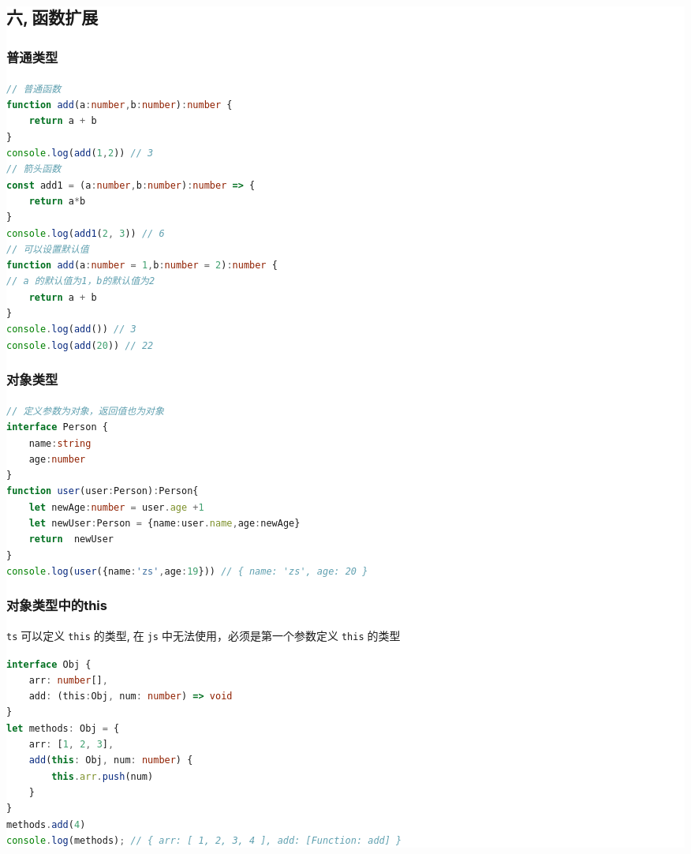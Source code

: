 ## 六, 函数扩展

### 普通类型

```ts
// 普通函数
function add(a:number,b:number):number {
    return a + b
}
console.log(add(1,2)) // 3
// 箭头函数
const add1 = (a:number,b:number):number => {
    return a*b
}
console.log(add1(2, 3)) // 6
// 可以设置默认值
function add(a:number = 1,b:number = 2):number { 
// a 的默认值为1，b的默认值为2
    return a + b
}
console.log(add()) // 3
console.log(add(20)) // 22
```

### 对象类型

```ts
// 定义参数为对象，返回值也为对象
interface Person {
    name:string
    age:number
}
function user(user:Person):Person{
    let newAge:number = user.age +1
    let newUser:Person = {name:user.name,age:newAge}
    return  newUser
}
console.log(user({name:'zs',age:19})) // { name: 'zs', age: 20 }
```

### 对象类型中的this

`ts` 可以定义 `this` 的类型, 在 `js` 中无法使用，必须是第一个参数定义 `this` 的类型

```ts
interface Obj {
    arr: number[],
    add: (this:Obj, num: number) => void
}
let methods: Obj = {
    arr: [1, 2, 3],
    add(this: Obj, num: number) {
        this.arr.push(num)
    }
}
methods.add(4)
console.log(methods); // { arr: [ 1, 2, 3, 4 ], add: [Function: add] }
```
